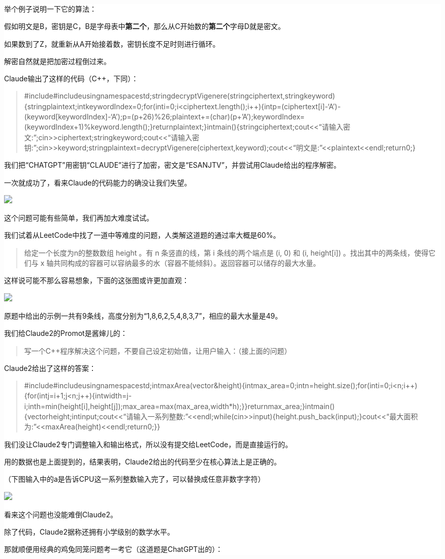 举个例子说明一下它的算法：

假如明文是B，密钥是C，B是字母表中**第二个**，那么从C开始数的**第二个**字母D就是密文。

如果数到了Z，就重新从A开始接着数，密钥长度不足时则进行循环。

解密自然就是把加密过程倒过来。

Claude输出了这样的代码（C++，下同）：

> #include<iostream>#include<string>usingnamespacestd;stringdecryptVigenere(stringciphertext,stringkeyword){stringplaintext;intkeywordIndex=0;for(inti=0;i<ciphertext.length();i++){intp=(ciphertext\[i\]-‘A’)-(keyword\[keywordIndex\]-‘A’);p=(p+26)%26;plaintext+=(char)(p+’A’);keywordIndex=(keywordIndex+1)%keyword.length();}returnplaintext;}intmain(){stringciphertext;cout<<“请输入密文:”;cin>>ciphertext;stringkeyword;cout<<“请输入密钥:”;cin>>keyword;stringplaintext=decryptVigenere(ciphertext,keyword);cout<<“明文是:”<<plaintext<<endl;return0;}

我们把“CHATGPT”用密钥“CLAUDE”进行了加密，密文是“ESANJTV”，并尝试用Claude给出的程序解密。

一次就成功了，看来Claude的代码能力的确没让我们失望。

![](https://image.woshipm.com/wp-files/2023/07/fKqs0ifDp8F9q085Cxge.jpeg)

这个问题可能有些简单，我们再加大难度试试。

我们试着从LeetCode中找了一道中等难度的问题，人类解这道题的通过率大概是60%。

> 给定一个长度为n的整数数组 height 。有 n 条竖直的线，第 i 条线的两个端点是 (i, 0) 和 (i, height\[i\]) 。找出其中的两条线，使得它们与 x 轴共同构成的容器可以容纳最多的水（容器不能倾斜）。返回容器可以储存的最大水量。

这样说可能不那么容易想象，下面的这张图或许更加直观：

![](https://image.woshipm.com/wp-files/2023/07/2HxVX9bA1i5OzL8u2xbC.png)

原题中给出的示例一共有9条线，高度分别为“1,8,6,2,5,4,8,3,7”，相应的最大水量是49。

我们给Claude2的Promot是酱婶儿的：

> 写一个C++程序解决这个问题，不要自己设定初始值，让用户输入：（接上面的问题）

Claude2给出了这样的答案：

> #include<iostream>#include<vector>usingnamespacestd;intmaxArea(vector<int>&height){intmax\_area=0;intn=height.size();for(inti=0;i<n;i++){for(intj=i+1;j<n;j++){intwidth=j-i;inth=min(height\[i\],height\[j\]);max\_area=max(max\_area,width\*h);}}returnmax\_area;}intmain(){vector<int>height;intinput;cout<<“请输入一系列整数:”<<endl;while(cin>>input){height.push\_back(input);}cout<<“最大面积为:”<<maxArea(height)<<endl;return0;}}

我们没让Claude2专门调整输入和输出格式，所以没有提交给LeetCode，而是直接运行的。

用的数据也是上面提到的，结果表明，Claude2给出的代码至少在核心算法上是正确的。

（下图输入中的a是告诉CPU这一系列整数输入完了，可以替换成任意非数字字符）

![](https://image.woshipm.com/wp-files/2023/07/z4tHQzIIouk0gQcMaQm3.jpeg)

看来这个问题也没能难倒Claude2。

除了代码，Claude2据称还拥有小学级别的数学水平。

那就顺便用经典的鸡兔同笼问题考一考它（这道题是ChatGPT出的）：
